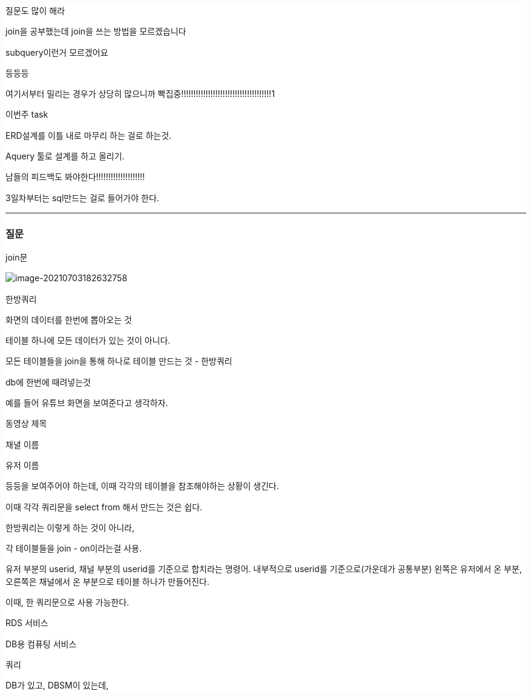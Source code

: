 질문도 많이 해라

join을 공부했는데 join을 쓰는 방법을 모르겠습니다

subquery이런거 모르겠어요

등등등

여기서부터 밀리는 경우가 상당히 많으니까 빡집중!!!!!!!!!!!!!!!!!!!!!!!!!!!!!!!!!!!!!1



이번주 task

ERD설계를 이틀 내로 마무리 하는 걸로 하는것.

Aquery 툴로 설계를 하고 올리기.

남들의 피드백도 봐야한다!!!!!!!!!!!!!!!!!!!!

3일차부터는 sql만드는 걸로 들어가야 한다.

---

### 질문

join문

![image-20210703182632758](C:\Users\4545a\AppData\Roaming\Typora\typora-user-images\image-20210703182632758.png)

한방쿼리

화면의 데이터를 한번에 뽑아오는 것

테이블 하나에 모든 데이터가 있는 것이 아니다.

모든 테이블들을 join을 통해 하나로 테이블 만드는 것 - 한방쿼리

db에 한번에 때려넣는것



예를 들어 유튜브 화면을 보여준다고 생각하자.

동영상 제목

채녈 이름

유저 이름

등등을 보여주어야 하는데, 이때 각각의 테이블을 참조해야하는 상황이 생긴다.



이때 각각 쿼리문을 select from 해서 만드는 것은 쉽다.

한방쿼리는 이렇게 하는 것이 아니라, 

각 테이블들을 join - on이라는걸 사용.

유저 부분의 userid, 채널 부분의 userid를 기준으로 합치라는 명령어. 내부적으로 userid를 기준으로(가운데가 공통부분) 왼쪽은 유저에서 온 부분, 오른쪽은 채널에서 온 부분으로 테이블 하나가 만들어진다.

이때, 한 쿼리문으로 사용 가능한다.



RDS 서비스

DB용 컴퓨팅 서비스 



쿼리

DB가 있고, DBSM이 있는데, 

